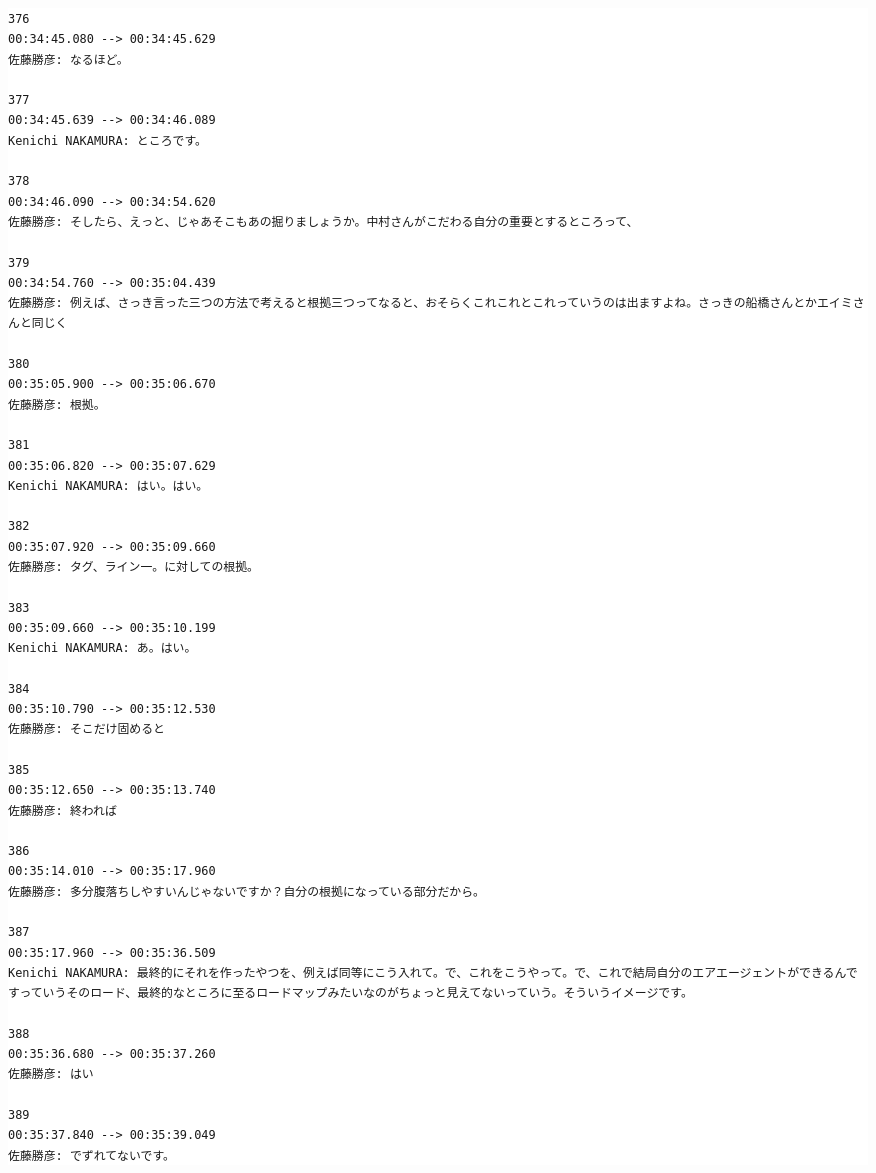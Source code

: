     376
    00:34:45.080 --> 00:34:45.629
    佐藤勝彦: なるほど。
    
    377
    00:34:45.639 --> 00:34:46.089
    Kenichi NAKAMURA: ところです。
    
    378
    00:34:46.090 --> 00:34:54.620
    佐藤勝彦: そしたら、えっと、じゃあそこもあの掘りましょうか。中村さんがこだわる自分の重要とするところって、
    
    379
    00:34:54.760 --> 00:35:04.439
    佐藤勝彦: 例えば、さっき言った三つの方法で考えると根拠三つってなると、おそらくこれこれとこれっていうのは出ますよね。さっきの船橋さんとかエイミさんと同じく
    
    380
    00:35:05.900 --> 00:35:06.670
    佐藤勝彦: 根拠。
    
    381
    00:35:06.820 --> 00:35:07.629
    Kenichi NAKAMURA: はい。はい。
    
    382
    00:35:07.920 --> 00:35:09.660
    佐藤勝彦: タグ、ライン一。に対しての根拠。
    
    383
    00:35:09.660 --> 00:35:10.199
    Kenichi NAKAMURA: あ。はい。
    
    384
    00:35:10.790 --> 00:35:12.530
    佐藤勝彦: そこだけ固めると
    
    385
    00:35:12.650 --> 00:35:13.740
    佐藤勝彦: 終われば
    
    386
    00:35:14.010 --> 00:35:17.960
    佐藤勝彦: 多分腹落ちしやすいんじゃないですか？自分の根拠になっている部分だから。
    
    387
    00:35:17.960 --> 00:35:36.509
    Kenichi NAKAMURA: 最終的にそれを作ったやつを、例えば同等にこう入れて。で、これをこうやって。で、これで結局自分のエアエージェントができるんですっていうそのロード、最終的なところに至るロードマップみたいなのがちょっと見えてないっていう。そういうイメージです。
    
    388
    00:35:36.680 --> 00:35:37.260
    佐藤勝彦: はい
    
    389
    00:35:37.840 --> 00:35:39.049
    佐藤勝彦: でずれてないです。
    